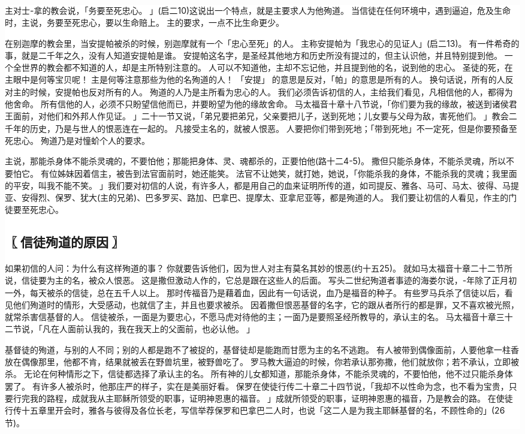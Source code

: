主对士-拿的教会说，「务要至死忠心。
」(启二10)这说出一个特点，就是主要求人为他殉道。
当信徒在任何环境中，遇到逼迫，危及生命时，主说，务要至死忠心，要以生命赔上。
主的要求，一点不比生命更少。

在别迦摩的教会里，当安提帕被杀的时候，别迦摩就有一个「忠心至死」的人。
主称安提帕为「我忠心的见证人」(启二13)。
有一件希奇的事，就是二千年之久，没有人知道安提帕是谁。
安提帕这名字，是圣经其他地方和历史所没有提过的，但主认识他，并且特别提到他。
一个全世界的教会都不知道的人，却是主所特别注意的。
人可以不知道他，主却不忘记他，并且提到他的名，说到他的忠心。
圣徒的死，在主眼中是何等宝贝呢！
主是何等注意那些为他的名殉道的人！
「安提」
的意思是反对，「帕」的意思是所有的人。
换句话说，所有的人反对主的时候，安提帕也反对所有的人。
殉道的人乃是主所看为忠心的人。
我们必须告诉初信的人，主给我们看见，凡相信他的人，都得为他舍命。
所有信他的人，必须不只盼望信他而已，并要盼望为他的缘故舍命。
马太福音十章十八节说，「你们要为我的缘故，被送到诸侯君王面前，对他们和外邦人作见证。
」二十一节又说，「弟兄要把弟兄，父亲要把儿子，送到死地；儿女要与父母为敌，害死他们。
」教会二千年的历史，乃是与世人的恨恶连在一起的。
凡接受主名的，就被人恨恶。
人要把你们带到死地；「带到死地」不一定死，但是你要预备至死忠心。
殉道乃是对憧蚧个人的要求。

主说，那能杀身体不能杀灵魂的，不要怕他；那能把身体、灵、魂都杀的，正要怕他(路十二4-5)。
撒但只能杀身体，不能杀灵魂，所以不要怕它。
有位姊妹因着信主，被告到法官面前时，她还能笑。
法官不让她笑，就打她，她说，「你能杀我的身体，不能杀我的灵魂；我里面的平安，叫我不能不笑。
」我们要对初信的人说，有许多人，都是用自己的血来证明所传的道，如司提反、雅各、马可、马太、彼得、马提亚、安得烈、保罗、犹大(主的兄弟)、巴多罗买、路加、巴拿巴、提摩太、亚拿尼亚等，都是殉道的人。
我们要让初信的人看见，作主的门徒要至死忠心。

## 〖 信徒殉道的原因 〗

如果初信的人问：为什么有这样殉道的事？
你就要告诉他们，因为世人对主有莫名其妙的恨恶(约十五25)。
就如马太福音十章二十二节所说，信徒要为主的名，被众人恨恶。
这是撒但激动人作的，它总是跟在这些人的后面。
写头二世纪殉道者事迹的海娄尔说，-年除了正月初一外，每天被杀的信徒，总在五千人以上。
那时传福音乃是藉着血，因此有一句话说，血乃是福音的种子。
有些罗马兵杀了信徒以后，看见他们殉道时的情形，大受感动，也就信了主，并且也要求被杀。
因着撒但恨恶基督的名字，它的跟从者所行的都是罪，又不喜欢被光照，就常杀害信基督的人。
信徒被杀，一面是为要忠心，不愿马虎对待他的主；一面乃是要照圣经所教导的，承认主的名。
马太福音十章三十二节说，「凡在人面前认我的，我在我天上的父面前，也必认他。
」

基督徒的殉道，与别的人不同；别的人都是跑不了被捉的，基督徒却是能跑而甘愿为主的名不逃跑。
有人被带到偶像面前，人要他拿一柱香放在偶像那里，他都不肯，结果就被丢在野兽坑里，被野兽吃了。
罗马教大逼迫的时候，你若承认那弥撒，他们就放你；若不承认，立即被杀。
无论在何种情形之下，信徒都选择了承认主的名。
所有神的儿女都知道，那能杀身体，不能杀灵魂的，不要怕他，他不过只能杀身体罢了。
有许多人被杀时，他那庄严的样子，实在是美丽好看。
保罗在使徒行传二十章二十四节说，「我却不以性命为念，也不看为宝贵，只要行完我的路程，成就我从主耶稣所领受的职事，证明神恩惠的福音。
」成就所领受的职事，证明神恩惠的福音，乃是教会的路。
在使徒行传十五章里开会时，雅各与彼得及各位长老，写信举荐保罗和巴拿巴二人时，也说「这二人是为我主耶稣基督的名，不顾性命的」(26节)。
